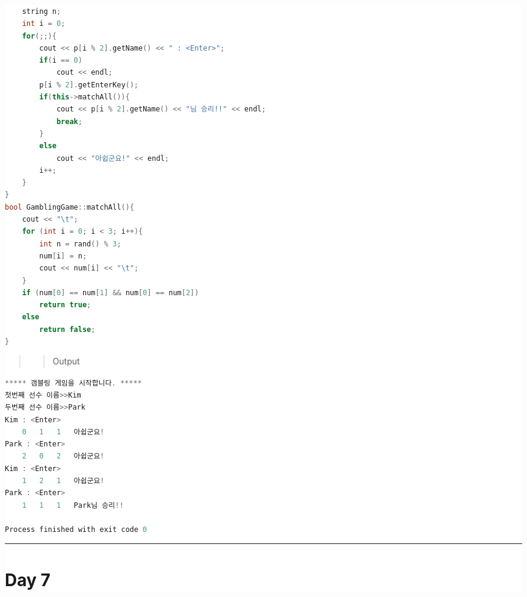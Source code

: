 ~~~C++
    string n;
    int i = 0;
    for(;;){
        cout << p[i % 2].getName() << " : <Enter>";
        if(i == 0)
            cout << endl;
        p[i % 2].getEnterKey();
        if(this->matchAll()){
            cout << p[i % 2].getName() << "님 승리!!" << endl;
            break;
        }
        else
            cout << "아쉽군요!" << endl;
        i++;
    }
}
bool GamblingGame::matchAll(){
    cout << "\t";
    for (int i = 0; i < 3; i++){
        int n = rand() % 3;
        num[i] = n;
        cout << num[i] << "\t";
    }
    if (num[0] == num[1] && num[0] == num[2])
        return true;
    else
        return false;
}
~~~

>> Output

~~~C++
***** 갬블링 게임을 시작합니다. *****
첫번째 선수 이름>>Kim
두번째 선수 이름>>Park
Kim : <Enter>
	0	1	1	아쉽군요!
Park : <Enter>
	2	0	2	아쉽군요!
Kim : <Enter>
	1	2	1	아쉽군요!
Park : <Enter>
	1	1	1	Park님 승리!!

Process finished with exit code 0
~~~

***

# Day 7

